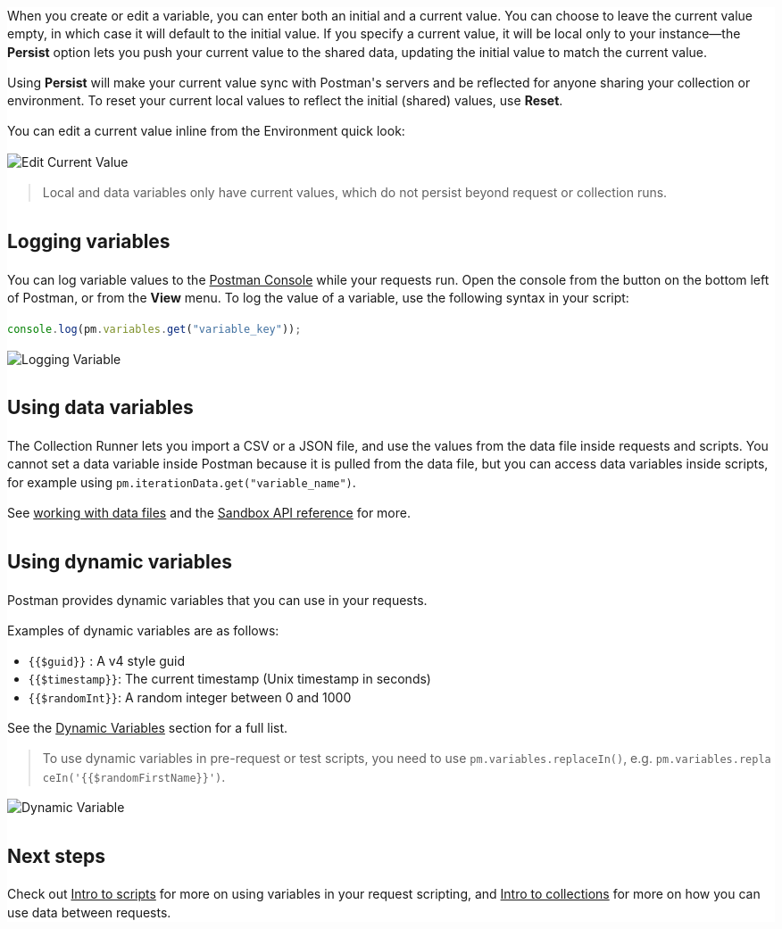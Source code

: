 When you create or edit a variable, you can enter both an initial and a current value. You can choose to leave the current value empty, in which case it will default to the initial value. If you specify a current value, it will be local only to your instance—the __Persist__ option lets you push your current value to the shared data, updating the initial value to match the current value.

Using __Persist__ will make your current value sync with Postman's servers and be reflected for anyone sharing your collection or environment. To reset your current local values to reflect the initial (shared) values, use __Reset__.

You can edit a current value inline from the Environment quick look:

<img alt="Edit Current Value" src="https://assets.postman.com/postman-docs/edit-current.jpg" width="500px"/>

> Local and data variables only have current values, which do not persist beyond request or collection runs.

## Logging variables

You can log variable values to the [Postman Console](/docs/postman/sending-api-requests/debugging-and-logs/) while your requests run. Open the console from the button on the bottom left of Postman, or from the __View__ menu. To log the value of a variable, use the following syntax in your script:

```js
console.log(pm.variables.get("variable_key"));
```

<img alt="Logging Variable" src="https://assets.postman.com/postman-docs/log-var.jpg" width="500px"/>

## Using data variables

The Collection Runner lets you import a CSV or a JSON file, and use the values from the data file inside requests and scripts. You cannot set a data variable inside Postman because it is pulled from the data file, but you can access data variables inside scripts, for example using `pm.iterationData.get("variable_name")`.

See [working with data files](/docs/postman/collection-runs/working-with-data-files/) and the [Sandbox API reference](/docs/postman/scripts/postman-sandbox-api-reference/#pmiterationdata) for more.

## Using dynamic variables

Postman provides dynamic variables that you can use in your requests.

Examples of dynamic variables are as follows:

* `{{$guid}}` : A v4 style guid
* `{{$timestamp}}`: The current timestamp (Unix timestamp in seconds)
* `{{$randomInt}}`: A random integer between 0 and 1000

See the [Dynamic Variables](/docs/postman/variables-and-environments/variables-list/) section for a full list.

> To use dynamic variables in pre-request or test scripts, you need to use `pm.variables.replaceIn()`, e.g. `pm.variables.replaceIn('{{$randomFirstName}}')`.

![Dynamic Variable](https://assets.postman.com/postman-docs/dynamic-var.jpg)

## Next steps

Check out [Intro to scripts](/docs/postman/scripts/intro-to-scripts/) for more on using variables in your request scripting, and [Intro to collections](/docs/postman/collections/intro-to-collections/) for more on how you can use data between requests.
